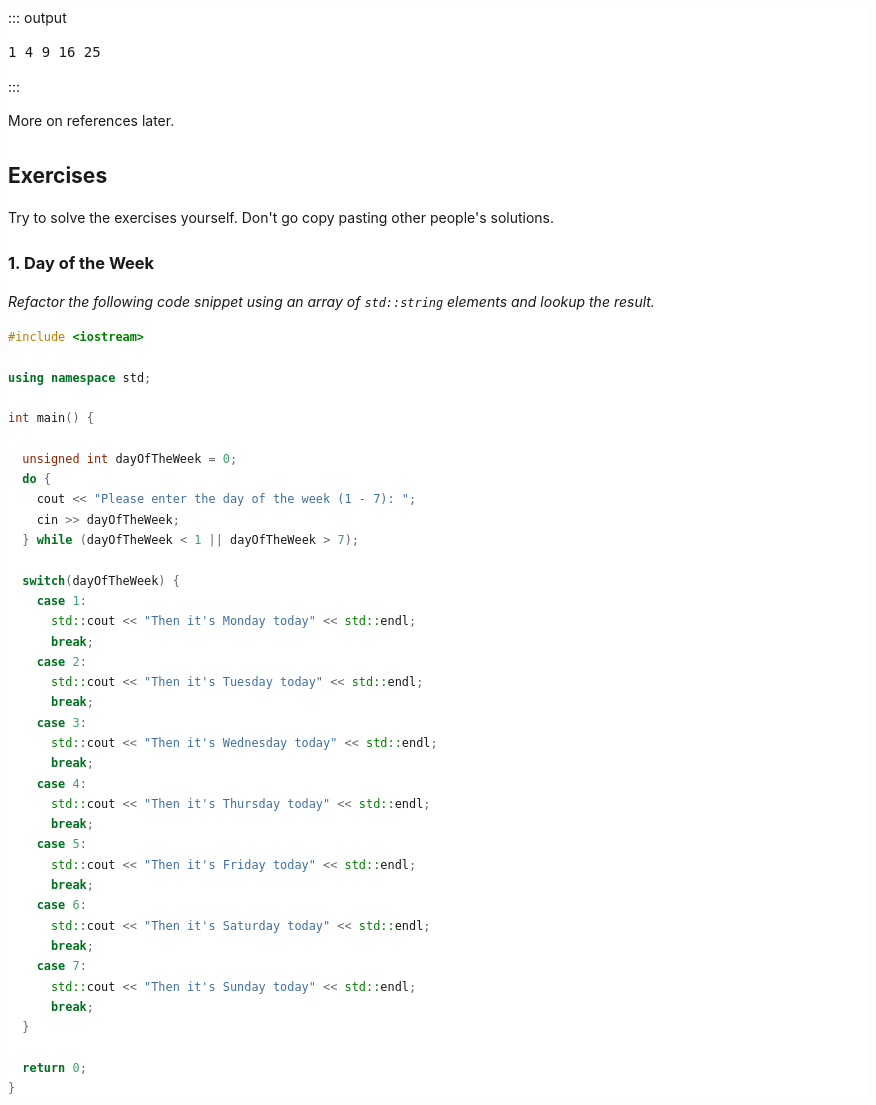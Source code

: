 ::: output
<pre>
1 4 9 16 25
</pre>
:::

More on references later. 

## Exercises

Try to solve the exercises yourself. Don't go copy pasting other people's solutions.

### 1. Day of the Week

*Refactor the following code snippet using an array of `std::string` elements and lookup the result.*

```cpp
#include <iostream>

using namespace std;

int main() {

  unsigned int dayOfTheWeek = 0;
  do {
    cout << "Please enter the day of the week (1 - 7): ";
    cin >> dayOfTheWeek;
  } while (dayOfTheWeek < 1 || dayOfTheWeek > 7);
  
  switch(dayOfTheWeek) {
    case 1:
      std::cout << "Then it's Monday today" << std::endl;
      break;
    case 2:
      std::cout << "Then it's Tuesday today" << std::endl;
      break;
    case 3:
      std::cout << "Then it's Wednesday today" << std::endl;
      break;
    case 4:
      std::cout << "Then it's Thursday today" << std::endl;
      break;
    case 5:
      std::cout << "Then it's Friday today" << std::endl;
      break;
    case 6:
      std::cout << "Then it's Saturday today" << std::endl;
      break;
    case 7:
      std::cout << "Then it's Sunday today" << std::endl;
      break;
  }

  return 0;
}
```
